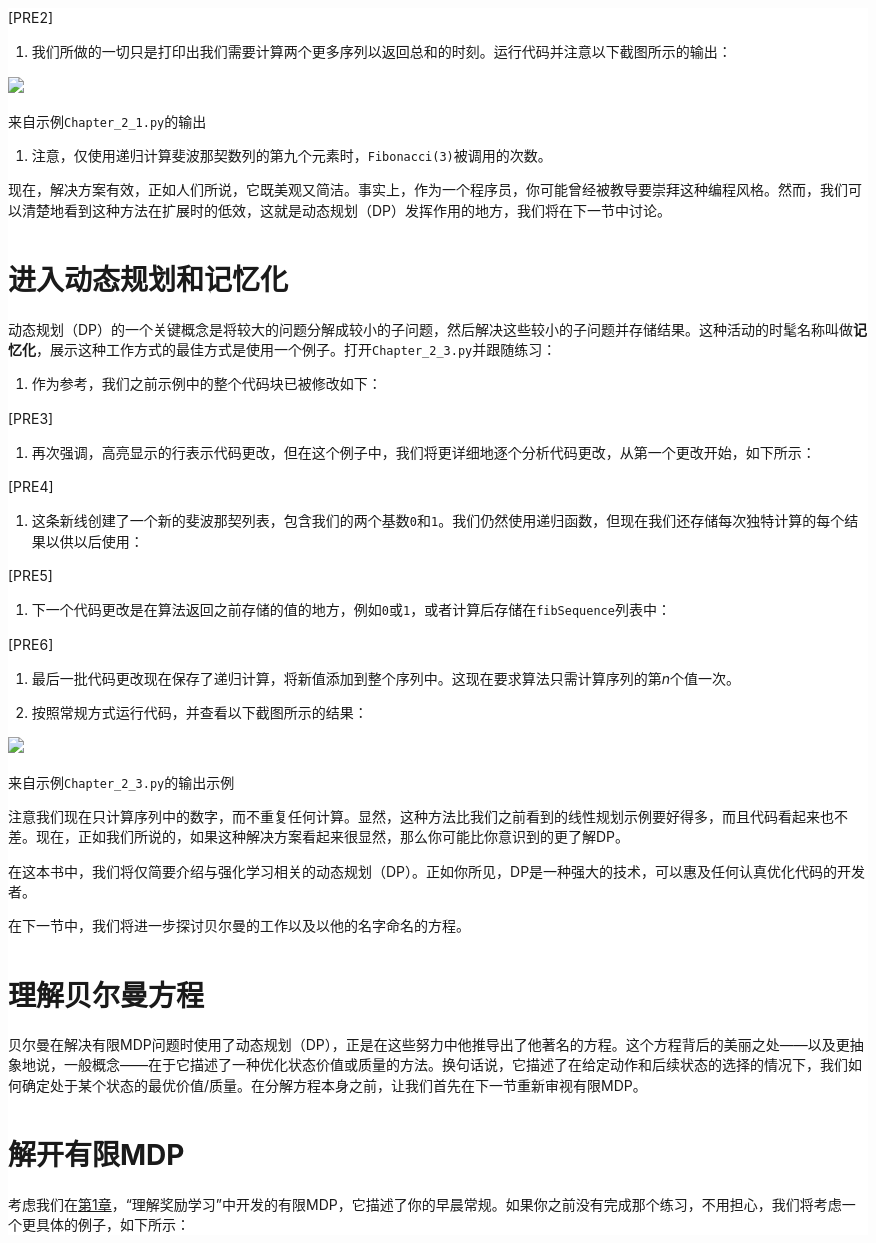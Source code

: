 [PRE2]

1.  我们所做的一切只是打印出我们需要计算两个更多序列以返回总和的时刻。运行代码并注意以下截图所示的输出：

![](img/3261baec-4253-4b54-aa74-1cc31741d5c0.png)

来自示例`Chapter_2_1.py`的输出

1.  注意，仅使用递归计算斐波那契数列的第九个元素时，`Fibonacci(3)`被调用的次数。

现在，解决方案有效，正如人们所说，它既美观又简洁。事实上，作为一个程序员，你可能曾经被教导要崇拜这种编程风格。然而，我们可以清楚地看到这种方法在扩展时的低效，这就是动态规划（DP）发挥作用的地方，我们将在下一节中讨论。

# 进入动态规划和记忆化

动态规划（DP）的一个关键概念是将较大的问题分解成较小的子问题，然后解决这些较小的子问题并存储结果。这种活动的时髦名称叫做**记忆化**，展示这种工作方式的最佳方式是使用一个例子。打开`Chapter_2_3.py`并跟随练习：

1.  作为参考，我们之前示例中的整个代码块已被修改如下：

[PRE3]

1.  再次强调，高亮显示的行表示代码更改，但在这个例子中，我们将更详细地逐个分析代码更改，从第一个更改开始，如下所示：

[PRE4]

1.  这条新线创建了一个新的斐波那契列表，包含我们的两个基数`0`和`1`。我们仍然使用递归函数，但现在我们还存储每次独特计算的每个结果以供以后使用：

[PRE5]

1.  下一个代码更改是在算法返回之前存储的值的地方，例如`0`或`1`，或者计算后存储在`fibSequence`列表中：

[PRE6]

1.  最后一批代码更改现在保存了递归计算，将新值添加到整个序列中。这现在要求算法只需计算序列的第*n*个值一次。

1.  按照常规方式运行代码，并查看以下截图所示的结果：

![](img/a270b391-9ecb-4969-a97d-2e3ae9f7833d.png)

来自示例`Chapter_2_3.py`的输出示例

注意我们现在只计算序列中的数字，而不重复任何计算。显然，这种方法比我们之前看到的线性规划示例要好得多，而且代码看起来也不差。现在，正如我们所说的，如果这种解决方案看起来很显然，那么你可能比你意识到的更了解DP。

在这本书中，我们将仅简要介绍与强化学习相关的动态规划（DP）。正如你所见，DP是一种强大的技术，可以惠及任何认真优化代码的开发者。

在下一节中，我们将进一步探讨贝尔曼的工作以及以他的名字命名的方程。

# 理解贝尔曼方程

贝尔曼在解决有限MDP问题时使用了动态规划（DP），正是在这些努力中他推导出了他著名的方程。这个方程背后的美丽之处——以及更抽象地说，一般概念——在于它描述了一种优化状态价值或质量的方法。换句话说，它描述了在给定动作和后续状态的选择的情况下，我们如何确定处于某个状态的最优价值/质量。在分解方程本身之前，让我们首先在下一节重新审视有限MDP。

# 解开有限MDP

考虑我们在[第1章](5553d896-c079-4404-a41b-c25293c745bb.xhtml)，“理解奖励学习”中开发的有限MDP，它描述了你的早晨常规。如果你之前没有完成那个练习，不用担心，我们将考虑一个更具体的例子，如下所示：
